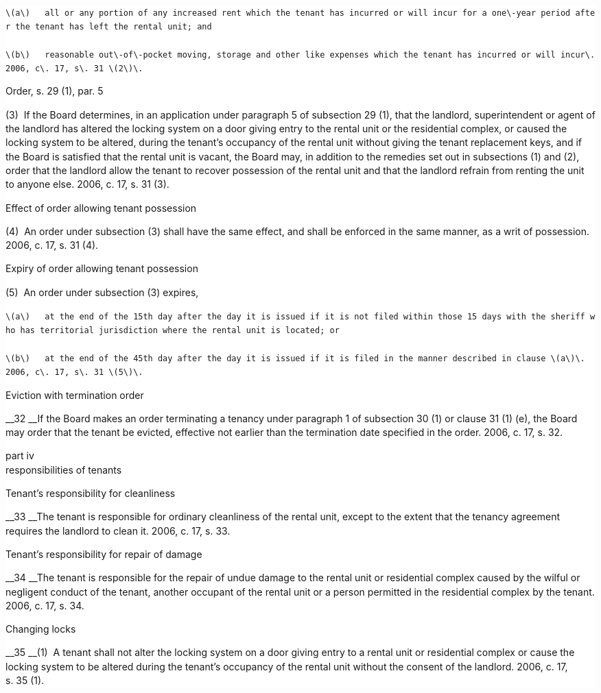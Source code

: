 	\(a\)	all or any portion of any increased rent which the tenant has incurred or will incur for a one\-year period after the tenant has left the rental unit; and

	\(b\)	reasonable out\-of\-pocket moving, storage and other like expenses which the tenant has incurred or will incur\.  2006, c\. 17, s\. 31 \(2\)\.

Order, s\. 29 \(1\), par\. 5

\(3\)  If the Board determines, in an application under paragraph 5 of subsection 29 \(1\), that the landlord, superintendent or agent of the landlord has altered the locking system on a door giving entry to the rental unit or the residential complex, or caused the locking system to be altered, during the tenant’s occupancy of the rental unit without giving the tenant replacement keys, and if the Board is satisfied that the rental unit is vacant, the Board may, in addition to the remedies set out in subsections \(1\) and \(2\), order that the landlord allow the tenant to recover possession of the rental unit and that the landlord refrain from renting the unit to anyone else\.  2006, c\. 17, s\. 31 \(3\)\.

Effect of order allowing tenant possession

\(4\)  An order under subsection \(3\) shall have the same effect, and shall be enforced in the same manner, as a writ of possession\.  2006, c\. 17, s\. 31 \(4\)\.

Expiry of order allowing tenant possession

\(5\)  An order under subsection \(3\) expires,

	\(a\)	at the end of the 15th day after the day it is issued if it is not filed within those 15 days with the sheriff who has territorial jurisdiction where the rental unit is located; or

	\(b\)	at the end of the 45th day after the day it is issued if it is filed in the manner described in clause \(a\)\.  2006, c\. 17, s\. 31 \(5\)\.

Eviction with termination order

<a id="BK38"></a>__32 __If the Board makes an order terminating a tenancy under paragraph 1 of subsection 30 \(1\) or clause 31 \(1\) \(e\), the Board may order that the tenant be evicted, effective not earlier than the termination date specified in the order\.  2006, c\. 17, s\. 32\.

<a id="BK39"></a>part iv  
responsibilities of tenants

Tenant’s responsibility for cleanliness

<a id="BK40"></a>__33 __The tenant is responsible for ordinary cleanliness of the rental unit, except to the extent that the tenancy agreement requires the landlord to clean it\.  2006, c\. 17, s\. 33\.

Tenant’s responsibility for repair of damage

<a id="BK41"></a>__34 __The tenant is responsible for the repair of undue damage to the rental unit or residential complex caused by the wilful or negligent conduct of the tenant, another occupant of the rental unit or a person permitted in the residential complex by the tenant\.  2006, c\. 17, s\. 34\.

Changing locks

<a id="BK42"></a>__35 __\(1\)  A tenant shall not alter the locking system on a door giving entry to a rental unit or residential complex or cause the locking system to be altered during the tenant’s occupancy of the rental unit without the consent of the landlord\.  2006, c\. 17, s\. 35 \(1\)\.
